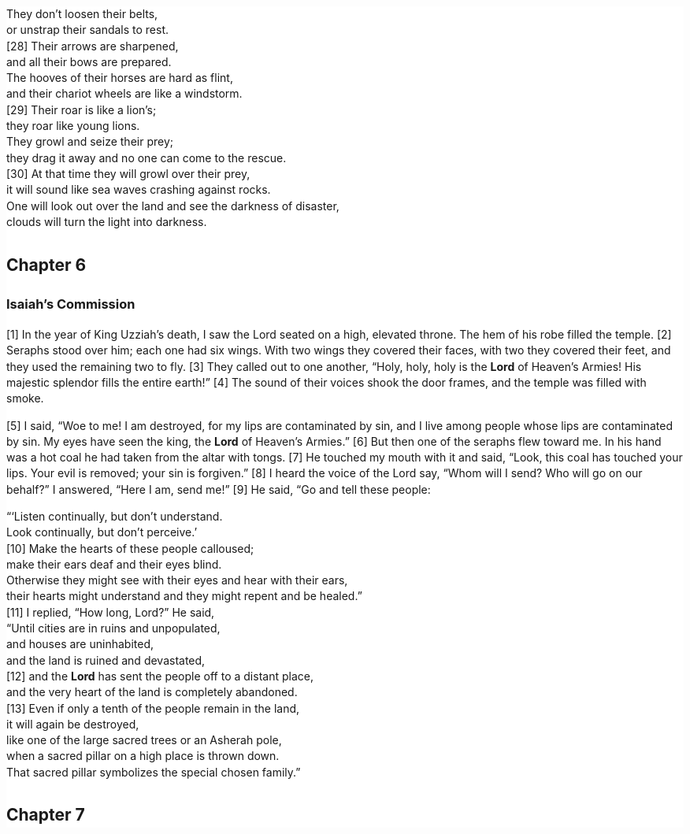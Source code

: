 They don’t loosen their belts,<br>
or unstrap their sandals to rest.<br>
[28] Their arrows are sharpened,<br>
and all their bows are prepared.<br>
The hooves of their horses are hard as flint,<br>
and their chariot wheels are like a windstorm.<br>
[29] Their roar is like a lion’s;<br>
they roar like young lions.<br>
They growl and seize their prey;<br>
they drag it away and no one can come to the rescue.<br>
[30] At that time they will growl over their prey,<br>
it will sound like sea waves crashing against rocks.<br>
One will look out over the land and see the darkness of disaster,<br>
clouds will turn the light into darkness.<br>
## Chapter 6

### Isaiah’s Commission

[1] In the year of King Uzziah’s death, I saw the Lord seated on a high, elevated throne. The hem of his robe filled the temple.
[2] Seraphs stood over him; each one had six wings. With two wings they covered their faces, with two they covered their feet, and they used the remaining two to fly.
[3] They called out to one another, “Holy, holy, holy is the **Lord** of Heaven’s Armies! His majestic splendor fills the entire earth!”
[4] The sound of their voices shook the door frames, and the temple was filled with smoke.

[5] I said, “Woe to me! I am destroyed, for my lips are contaminated by sin, and I live among people whose lips are contaminated by sin. My eyes have seen the king, the **Lord** of Heaven’s Armies.”
[6] But then one of the seraphs flew toward me. In his hand was a hot coal he had taken from the altar with tongs.
[7] He touched my mouth with it and said, “Look, this coal has touched your lips. Your evil is removed; your sin is forgiven.”
[8] I heard the voice of the Lord say, “Whom will I send? Who will go on our behalf?” I answered, “Here I am, send me!”
[9] He said, “Go and tell these people:

“‘Listen continually, but don’t understand.<br>
Look continually, but don’t perceive.’<br>
[10] Make the hearts of these people calloused;<br>
make their ears deaf and their eyes blind.<br>
Otherwise they might see with their eyes and hear with their ears,<br>
their hearts might understand and they might repent and be healed.”<br>
[11] I replied, “How long, Lord?” He said,<br>
“Until cities are in ruins and unpopulated,<br>
and houses are uninhabited,<br>
and the land is ruined and devastated,<br>
[12] and the **Lord** has sent the people off to a distant place,<br>
and the very heart of the land is completely abandoned.<br>
[13] Even if only a tenth of the people remain in the land,<br>
it will again be destroyed,<br>
like one of the large sacred trees or an Asherah pole,<br>
when a sacred pillar on a high place is thrown down.<br>
That sacred pillar symbolizes the special chosen family.”<br>
## Chapter 7
